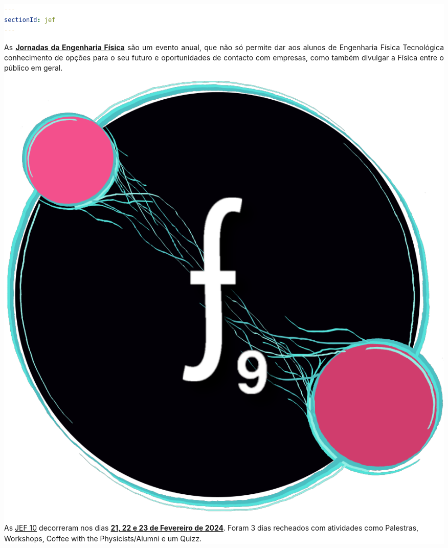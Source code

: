 ```yaml
---
sectionId: jef
---
```


<div style="text-align: justify">

As <strong><u>Jornadas da Engenharia Física</u></strong> são um evento anual, que não só permite dar aos alunos de Engenharia Física Tecnológica conhecimento de opções para o seu futuro e oportunidades de contacto com empresas, como também divulgar a Física entre o público em geral.

</div>

<img src="./images/jef-9.png" alt="JEF 9" width="100%">

As <u>JEF 10</u> decorreram nos dias <strong><u>21, 22 e 23 de Fevereiro de 2024</u></strong>. Foram 3 dias recheados com atividades como Palestras, Workshops, Coffee with the Physicists/Alumni e um Quizz.

